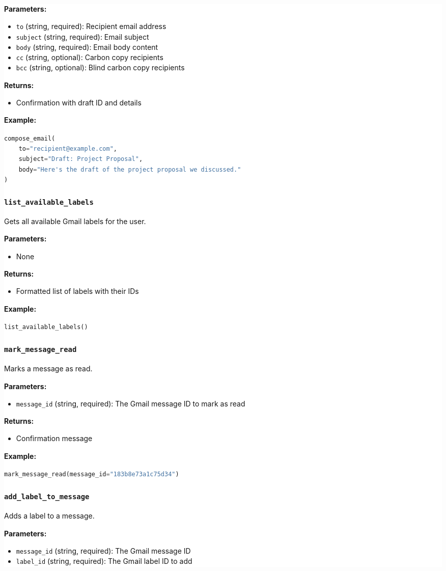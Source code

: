 **Parameters:**
- `to` (string, required): Recipient email address
- `subject` (string, required): Email subject
- `body` (string, required): Email body content
- `cc` (string, optional): Carbon copy recipients
- `bcc` (string, optional): Blind carbon copy recipients

**Returns:**
- Confirmation with draft ID and details

**Example:**
```python
compose_email(
    to="recipient@example.com",
    subject="Draft: Project Proposal",
    body="Here's the draft of the project proposal we discussed."
)
```

### `list_available_labels`

Gets all available Gmail labels for the user.

**Parameters:**
- None

**Returns:**
- Formatted list of labels with their IDs

**Example:**
```python
list_available_labels()
```

### `mark_message_read`

Marks a message as read.

**Parameters:**
- `message_id` (string, required): The Gmail message ID to mark as read

**Returns:**
- Confirmation message

**Example:**
```python
mark_message_read(message_id="183b8e73a1c75d34")
```

### `add_label_to_message`

Adds a label to a message.

**Parameters:**
- `message_id` (string, required): The Gmail message ID
- `label_id` (string, required): The Gmail label ID to add
